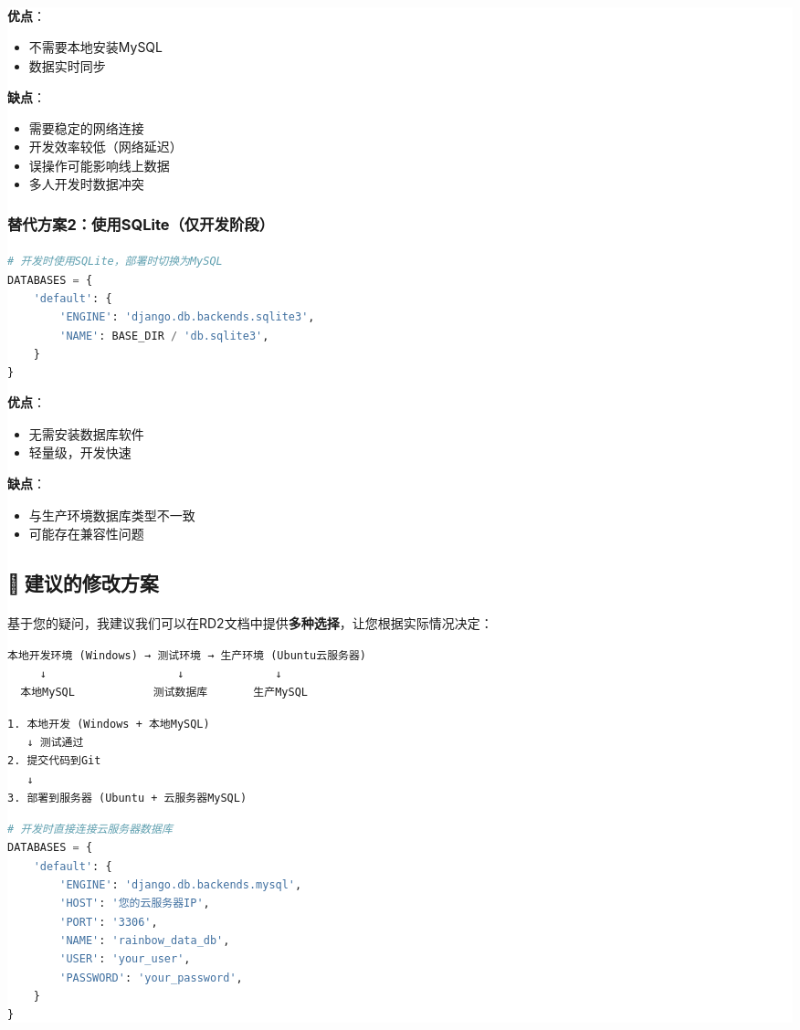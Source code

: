 **优点**：
- 不需要本地安装MySQL
- 数据实时同步

**缺点**：
- 需要稳定的网络连接
- 开发效率较低（网络延迟）
- 误操作可能影响线上数据
- 多人开发时数据冲突

### **替代方案2：使用SQLite（仅开发阶段）**
```python
# 开发时使用SQLite，部署时切换为MySQL
DATABASES = {
    'default': {
        'ENGINE': 'django.db.backends.sqlite3',
        'NAME': BASE_DIR / 'db.sqlite3',
    }
}
```

**优点**：
- 无需安装数据库软件
- 轻量级，开发快速

**缺点**：
- 与生产环境数据库类型不一致
- 可能存在兼容性问题

## 📝 **建议的修改方案**

基于您的疑问，我建议我们可以在RD2文档中提供**多种选择**，让您根据实际情况决定：

```plaintext
本地开发环境 (Windows) → 测试环境 → 生产环境 (Ubuntu云服务器)
     ↓                    ↓              ↓
  本地MySQL            测试数据库       生产MySQL
```

```plaintext
1. 本地开发 (Windows + 本地MySQL)
   ↓ 测试通过
2. 提交代码到Git
   ↓ 
3. 部署到服务器 (Ubuntu + 云服务器MySQL)
```

```python
# 开发时直接连接云服务器数据库
DATABASES = {
    'default': {
        'ENGINE': 'django.db.backends.mysql',
        'HOST': '您的云服务器IP',
        'PORT': '3306',
        'NAME': 'rainbow_data_db',
        'USER': 'your_user',
        'PASSWORD': 'your_password',
    }
}
```
